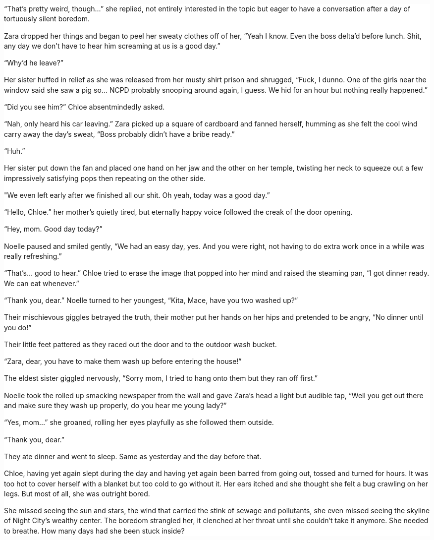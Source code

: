 “That’s pretty weird, though…” she replied, not entirely interested in the topic but eager to have a conversation after a day of tortuously silent boredom.

Zara dropped her things and began to peel her sweaty clothes off of her, “Yeah I know. Even the boss delta’d before lunch. Shit, any day we don’t have to hear him screaming at us is a good day.”

“Why’d he leave?”

Her sister huffed in relief as she was released from her musty shirt prison and shrugged, “Fuck, I dunno. One of the girls near the window said she saw a pig so… NCPD probably snooping around again, I guess. We hid for an hour but nothing really happened.”

“Did you see him?” Chloe absentmindedly asked.

“Nah, only heard his car leaving.” Zara picked up a square of cardboard and fanned herself, humming as she felt the cool wind carry away the day’s sweat, “Boss probably didn’t have a bribe ready.”

“Huh.”

Her sister put down the fan and placed one hand on her jaw and the other on her temple, twisting her neck to squeeze out a few impressively satisfying pops then repeating on the other side.

"We even left early after we finished all our shit. Oh yeah, today was a good day.”

“Hello, Chloe.” her mother’s quietly tired, but eternally happy voice followed the creak of the door opening.

“Hey, mom. Good day today?”

Noelle paused and smiled gently, “We had an easy day, yes. And you were right, not having to do extra work once in a while was really refreshing.”

“That’s… good to hear.” Chloe tried to erase the image that popped into her mind and raised the steaming pan, “I got dinner ready. We can eat whenever.”

“Thank you, dear.” Noelle turned to her youngest, “Kita, Mace, have you two washed up?”

Their mischievous giggles betrayed the truth, their mother put her hands on her hips and pretended to be angry, “No dinner until you do!”

Their little feet pattered as they raced out the door and to the outdoor wash bucket.

“Zara, dear, you have to make them wash up before entering the house!”

The eldest sister giggled nervously, “Sorry mom, I tried to hang onto them but they ran off first.”

Noelle took the rolled up smacking newspaper from the wall and gave Zara’s head a light but audible tap, “Well you get out there and make sure they wash up properly, do you hear me young lady?”

“Yes, mom…” she groaned, rolling her eyes playfully as she followed them outside.

“Thank you, dear.”

They ate dinner and went to sleep. Same as yesterday and the day before that.

Chloe, having yet again slept during the day and having yet again been barred from going out, tossed and turned for hours. It was too hot to cover herself with a blanket but too cold to go without it. Her ears itched and she thought she felt a bug crawling on her legs. But most of all, she was outright bored.

She missed seeing the sun and stars, the wind that carried the stink of sewage and pollutants, she even missed seeing the skyline of Night City’s wealthy center. The boredom strangled her, it clenched at her throat until she couldn’t take it anymore. She needed to breathe. How many days had she been stuck inside?
